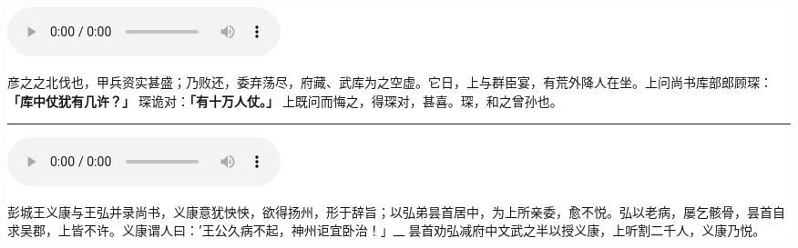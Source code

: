 ![](assets/audios/121/131.mp3)

彦之之北伐也，甲兵资实甚盛；乃败还，委弃荡尽，府藏、武库为之空虚。它日，上与群臣宴，有荒外降人在坐。上问尚书库部郎顾琛：__「库中仗犹有几许？」__ 琛诡对：__「有十万人仗。」__ 上既问而悔之，得琛对，甚喜。琛，和之曾孙也。

---

![](assets/audios/121/132.mp3)

彭城王义康与王弘并录尚书，义康意犹怏怏，欲得扬州，形于辞旨；以弘弟昙首居中，为上所亲委，愈不悦。弘以老病，屡乞骸骨，昙首自求吴郡，上皆不许。义康谓人曰：’王公久病不起，神州讵宜卧治！」__ 昙首劝弘减府中文武之半以授义康，上听割二千人，义康乃悦。